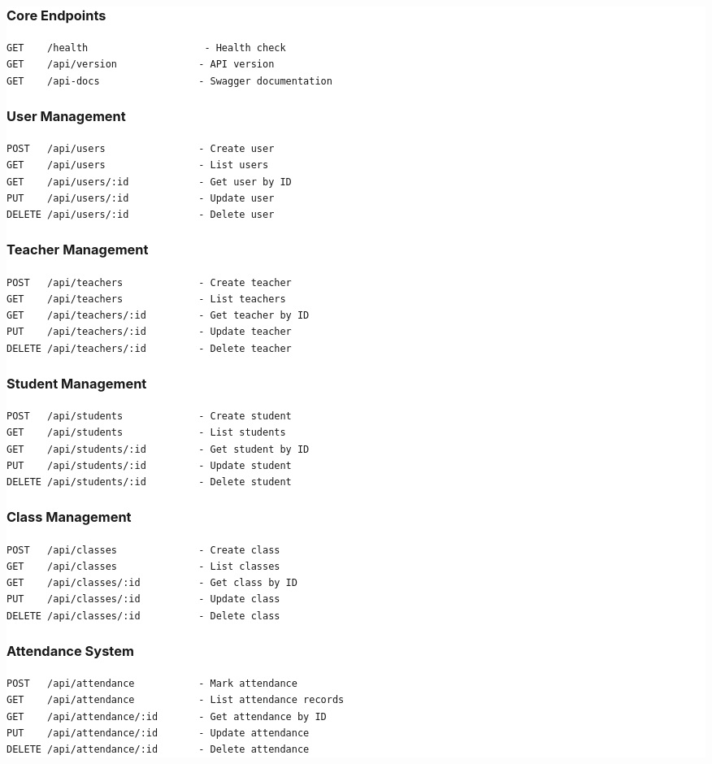 ### **Core Endpoints**
```
GET    /health                    - Health check
GET    /api/version              - API version
GET    /api-docs                 - Swagger documentation
```

### **User Management**
```
POST   /api/users                - Create user
GET    /api/users                - List users
GET    /api/users/:id            - Get user by ID
PUT    /api/users/:id            - Update user
DELETE /api/users/:id            - Delete user
```

### **Teacher Management**
```
POST   /api/teachers             - Create teacher
GET    /api/teachers             - List teachers
GET    /api/teachers/:id         - Get teacher by ID
PUT    /api/teachers/:id         - Update teacher
DELETE /api/teachers/:id         - Delete teacher
```

### **Student Management**
```
POST   /api/students             - Create student
GET    /api/students             - List students
GET    /api/students/:id         - Get student by ID
PUT    /api/students/:id         - Update student
DELETE /api/students/:id         - Delete student
```

### **Class Management**
```
POST   /api/classes              - Create class
GET    /api/classes              - List classes
GET    /api/classes/:id          - Get class by ID
PUT    /api/classes/:id          - Update class
DELETE /api/classes/:id          - Delete class
```

### **Attendance System**
```
POST   /api/attendance           - Mark attendance
GET    /api/attendance           - List attendance records
GET    /api/attendance/:id       - Get attendance by ID
PUT    /api/attendance/:id       - Update attendance
DELETE /api/attendance/:id       - Delete attendance
```
